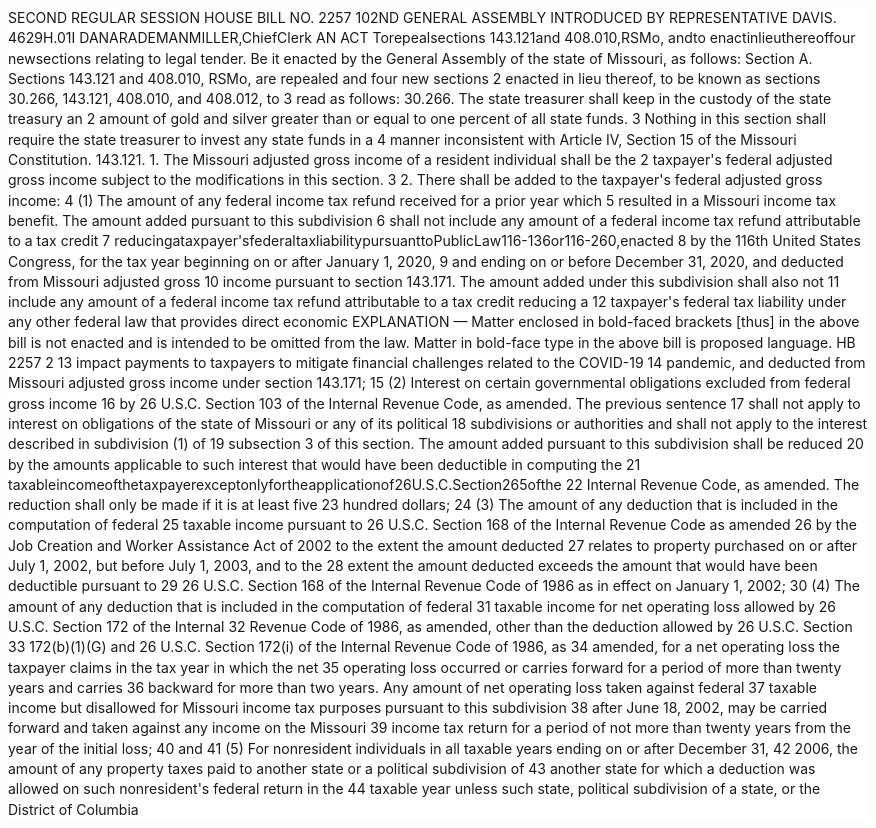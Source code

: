 SECOND REGULAR SESSION
HOUSE BILL NO. 2257
102ND GENERAL ASSEMBLY
INTRODUCED BY REPRESENTATIVE DAVIS.
4629H.01I DANARADEMANMILLER,ChiefClerk
AN ACT
Torepealsections 143.121and 408.010,RSMo, andto enactinlieuthereoffour newsections
relating to legal tender.
Be it enacted by the General Assembly of the state of Missouri, as follows:
Section A. Sections 143.121 and 408.010, RSMo, are repealed and four new sections
2 enacted in lieu thereof, to be known as sections 30.266, 143.121, 408.010, and 408.012, to
3 read as follows:
30.266. The state treasurer shall keep in the custody of the state treasury an
2 amount of gold and silver greater than or equal to one percent of all state funds.
3 Nothing in this section shall require the state treasurer to invest any state funds in a
4 manner inconsistent with Article IV, Section 15 of the Missouri Constitution.
143.121. 1. The Missouri adjusted gross income of a resident individual shall be the
2 taxpayer's federal adjusted gross income subject to the modifications in this section.
3 2. There shall be added to the taxpayer's federal adjusted gross income:
4 (1) The amount of any federal income tax refund received for a prior year which
5 resulted in a Missouri income tax benefit. The amount added pursuant to this subdivision
6 shall not include any amount of a federal income tax refund attributable to a tax credit
7 reducingataxpayer'sfederaltaxliabilitypursuanttoPublicLaw116-136or116-260,enacted
8 by the 116th United States Congress, for the tax year beginning on or after January 1, 2020,
9 and ending on or before December 31, 2020, and deducted from Missouri adjusted gross
10 income pursuant to section 143.171. The amount added under this subdivision shall also not
11 include any amount of a federal income tax refund attributable to a tax credit reducing a
12 taxpayer's federal tax liability under any other federal law that provides direct economic
EXPLANATION — Matter enclosed in bold-faced brackets [thus] in the above bill is not enacted and is
intended to be omitted from the law. Matter in bold-face type in the above bill is proposed language.
HB 2257 2
13 impact payments to taxpayers to mitigate financial challenges related to the COVID-19
14 pandemic, and deducted from Missouri adjusted gross income under section 143.171;
15 (2) Interest on certain governmental obligations excluded from federal gross income
16 by 26 U.S.C. Section 103 of the Internal Revenue Code, as amended. The previous sentence
17 shall not apply to interest on obligations of the state of Missouri or any of its political
18 subdivisions or authorities and shall not apply to the interest described in subdivision (1) of
19 subsection 3 of this section. The amount added pursuant to this subdivision shall be reduced
20 by the amounts applicable to such interest that would have been deductible in computing the
21 taxableincomeofthetaxpayerexceptonlyfortheapplicationof26U.S.C.Section265ofthe
22 Internal Revenue Code, as amended. The reduction shall only be made if it is at least five
23 hundred dollars;
24 (3) The amount of any deduction that is included in the computation of federal
25 taxable income pursuant to 26 U.S.C. Section 168 of the Internal Revenue Code as amended
26 by the Job Creation and Worker Assistance Act of 2002 to the extent the amount deducted
27 relates to property purchased on or after July 1, 2002, but before July 1, 2003, and to the
28 extent the amount deducted exceeds the amount that would have been deductible pursuant to
29 26 U.S.C. Section 168 of the Internal Revenue Code of 1986 as in effect on January 1, 2002;
30 (4) The amount of any deduction that is included in the computation of federal
31 taxable income for net operating loss allowed by 26 U.S.C. Section 172 of the Internal
32 Revenue Code of 1986, as amended, other than the deduction allowed by 26 U.S.C. Section
33 172(b)(1)(G) and 26 U.S.C. Section 172(i) of the Internal Revenue Code of 1986, as
34 amended, for a net operating loss the taxpayer claims in the tax year in which the net
35 operating loss occurred or carries forward for a period of more than twenty years and carries
36 backward for more than two years. Any amount of net operating loss taken against federal
37 taxable income but disallowed for Missouri income tax purposes pursuant to this subdivision
38 after June 18, 2002, may be carried forward and taken against any income on the Missouri
39 income tax return for a period of not more than twenty years from the year of the initial loss;
40 and
41 (5) For nonresident individuals in all taxable years ending on or after December 31,
42 2006, the amount of any property taxes paid to another state or a political subdivision of
43 another state for which a deduction was allowed on such nonresident's federal return in the
44 taxable year unless such state, political subdivision of a state, or the District of Columbia